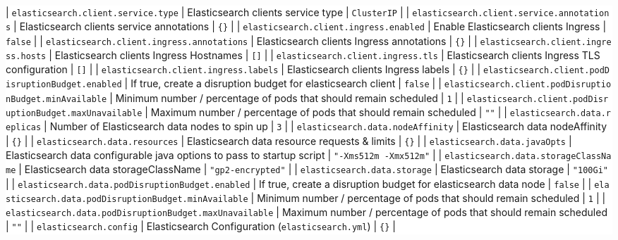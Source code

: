 | `elasticsearch.client.service.type`                       | Elasticsearch clients service type                                                                                                                       | `ClusterIP`                                                             |
| `elasticsearch.client.service.annotations`                | Elasticsearch clients service annotations                                                                                                                | `{}`                                                                    |
| `elasticsearch.client.ingress.enabled`                    | Enable Elasticsearch clients Ingress                                                                                                                     | `false`                                                                 |
| `elasticsearch.client.ingress.annotations`                | Elasticsearch clients Ingress annotations                                                                                                                | `{}`                                                                    |
| `elasticsearch.client.ingress.hosts`                      | Elasticsearch clients Ingress Hostnames                                                                                                                  | `[]`                                                                    |
| `elasticsearch.client.ingress.tls`                        | Elasticsearch clients Ingress TLS configuration                                                                                                          | `[]`                                                                    |
| `elasticsearch.client.ingress.labels`                     | Elasticsearch clients Ingress labels                                                                                                                     | `{}`                                                                    |
| `elasticsearch.client.podDisruptionBudget.enabled`        | If true, create a disruption budget for elasticsearch client                                                                                             | `false`                                                                 |
| `elasticsearch.client.podDisruptionBudget.minAvailable`   | Minimum number / percentage of pods that should remain scheduled                                                                                         | `1`                                                                     |
| `elasticsearch.client.podDisruptionBudget.maxUnavailable` | Maximum number / percentage of pods that should remain scheduled                                                                                         | `""`                                                                    |
| `elasticsearch.data.replicas`                             | Number of Elasticsearch data nodes to spin up                                                                                                            | `3`                                                                     |
| `elasticsearch.data.nodeAffinity`                         | Elasticsearch data nodeAffinity                                                                                                                          | `{}`                                                                    |
| `elasticsearch.data.resources`                            | Elasticsearch data resource requests & limits                                                                                                            | `{}`                                                                    |
| `elasticsearch.data.javaOpts`                             | Elasticsearch data configurable java options to pass to startup script                                                                                   | `"-Xms512m -Xmx512m"`                                                   |
| `elasticsearch.data.storageClassName`                     | Elasticsearch data storageClassName                                                                                                                      | `"gp2-encrypted"`                                                       |
| `elasticsearch.data.storage`                              | Elasticsearch data storage                                                                                                                               | `"100Gi"`                                                               |
| `elasticsearch.data.podDisruptionBudget.enabled`          | If true, create a disruption budget for elasticsearch data node                                                                                          | `false`                                                                 |
| `elasticsearch.data.podDisruptionBudget.minAvailable`     | Minimum number / percentage of pods that should remain scheduled                                                                                         | `1`                                                                     |
| `elasticsearch.data.podDisruptionBudget.maxUnavailable`   | Maximum number / percentage of pods that should remain scheduled                                                                                         | `""`                                                                    |
| `elasticsearch.config`                                    | Elasticsearch Configuration (`elasticsearch.yml`)                                                                                                        | `{}`                                                                    |